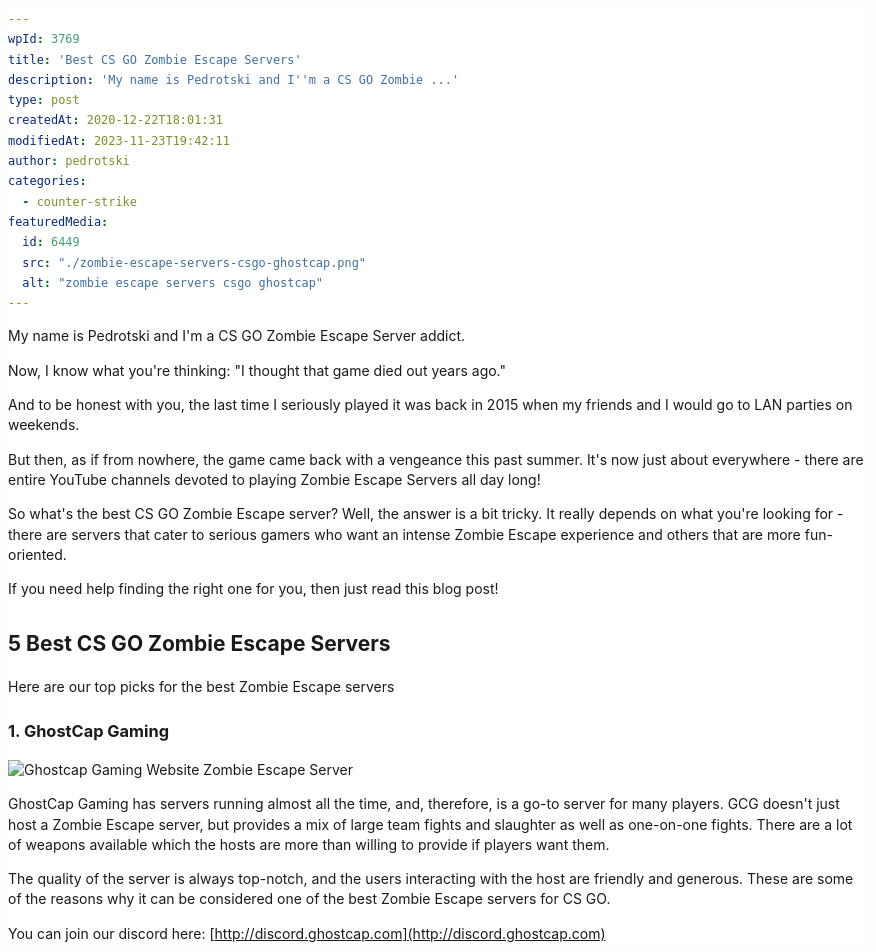 ```yaml
---
wpId: 3769
title: 'Best CS GO Zombie Escape Servers'
description: 'My name is Pedrotski and I''m a CS GO Zombie ...'
type: post
createdAt: 2020-12-22T18:01:31
modifiedAt: 2023-11-23T19:42:11
author: pedrotski
categories:
  - counter-strike
featuredMedia:
  id: 6449
  src: "./zombie-escape-servers-csgo-ghostcap.png"
  alt: "zombie escape servers csgo ghostcap"
---
```



My name is Pedrotski and I'm a CS GO Zombie Escape Server addict.

Now, I know what you're thinking: "I thought that game died out years ago."

And to be honest with you, the last time I seriously played it was back in 2015 when my friends and I would go to LAN parties on weekends.

But then, as if from nowhere, the game came back with a vengeance this past summer. It's now just about everywhere - there are entire YouTube channels devoted to playing Zombie Escape Servers all day long!

So what's the best CS GO Zombie Escape server? Well, the answer is a bit tricky. It really depends on what you're looking for - there are servers that cater to serious gamers who want an intense Zombie Escape experience and others that are more fun-oriented.

If you need help finding the right one for you, then just read this blog post!

## 5 Best CS GO Zombie Escape Servers

Here are our top picks for the best Zombie Escape servers

### 1\. GhostCap Gaming

<img decoding="async" width="1280" height="720" src="/images/posts/cs-go-zombie-escape-servers/Ghostcap-Gaming-Website-Zombie-Escape-Server.jpg" alt="Ghostcap Gaming Website Zombie Escape Server" srcset="/images/posts/cs-go-zombie-escape-servers/Ghostcap-Gaming-Website-Zombie-Escape-Server.jpg 1280w, /images/posts/cs-go-zombie-escape-servers/Ghostcap-Gaming-Website-Zombie-Escape-Server-300x169.jpg 300w, /images/posts/cs-go-zombie-escape-servers/Ghostcap-Gaming-Website-Zombie-Escape-Server-1024x576.jpg 1024w, /images/posts/cs-go-zombie-escape-servers/Ghostcap-Gaming-Website-Zombie-Escape-Server-768x432.jpg 768w" sizes="(max-width: 1280px) 100vw, 1280px" />

GhostCap Gaming has servers running almost all the time, and, therefore, is a go-to server for many players. GCG doesn't just host a Zombie Escape server, but provides a mix of large team fights and slaughter as well as one-on-one fights. There are a lot of weapons available which the hosts are more than willing to provide if players want them.

The quality of the server is always top-notch, and the users interacting with the host are friendly and generous. These are some of the reasons why it can be considered one of the best Zombie Escape servers for CS GO.

You can join our discord here: [http://discord.ghostcap.com](http://discord.ghostcap.com)
